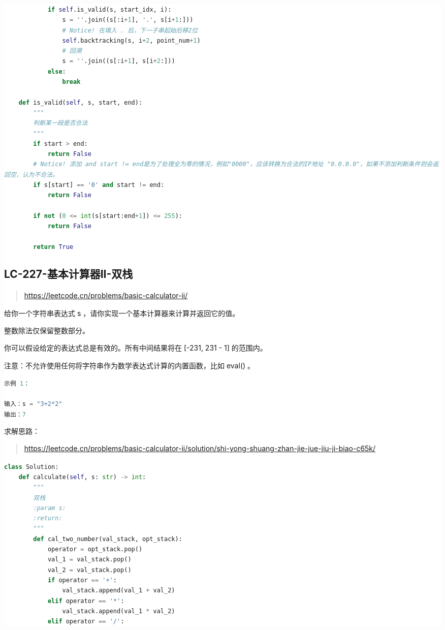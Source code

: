 ```python
            if self.is_valid(s, start_idx, i):
                s = ''.join((s[:i+1], '.', s[i+1:]))
                # Notice! 在填入 . 后，下一子串起始后移2位
                self.backtracking(s, i+2, point_num+1)
                # 回溯
                s = ''.join((s[:i+1], s[i+2:]))
            else:
                break
    
    def is_valid(self, s, start, end):
        """
        判断某一段是否合法
        """
        if start > end:
            return False
        # Notice! 添加 and start != end是为了处理全为零的情况，例如"0000"，应该转换为合法的IP地址 "0.0.0.0"，如果不添加判断条件则会返回空，认为不合法。
        if s[start] == '0' and start != end:
            return False
        
        if not (0 <= int(s[start:end+1]) <= 255):
            return False

        return True
```

## LC-227-基本计算器II-双栈

> https://leetcode.cn/problems/basic-calculator-ii/

给你一个字符串表达式 s ，请你实现一个基本计算器来计算并返回它的值。

整数除法仅保留整数部分。

你可以假设给定的表达式总是有效的。所有中间结果将在 [-231, 231 - 1] 的范围内。

注意：不允许使用任何将字符串作为数学表达式计算的内置函数，比如 eval() 。

```python
示例 1：

输入：s = "3+2*2"
输出：7
```

求解思路：

> https://leetcode.cn/problems/basic-calculator-ii/solution/shi-yong-shuang-zhan-jie-jue-jiu-ji-biao-c65k/

```python
class Solution:
    def calculate(self, s: str) -> int:
        """
        双栈
        :param s:
        :return:
        """
        def cal_two_number(val_stack, opt_stack):
            operator = opt_stack.pop()
            val_1 = val_stack.pop()
            val_2 = val_stack.pop()
            if operator == '+':
                val_stack.append(val_1 + val_2)
            elif operator == '*':
                val_stack.append(val_1 * val_2)
            elif operator == '/':
```